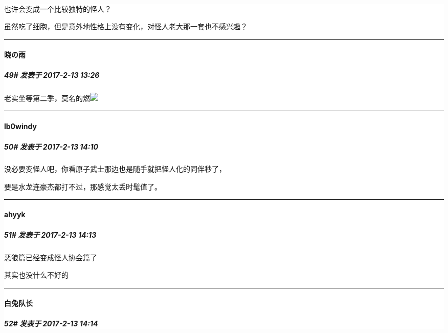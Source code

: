 

也许会变成一个比较独特的怪人？

虽然吃了细胞，但是意外地性格上没有变化，对怪人老大那一套也不感兴趣？







*****

####  晓の雨  
##### 49#       发表于 2017-2-13 13:26




老实坐等第二季，莫名的燃<img src="https://static.saraba1st.com/image/smiley/face/76.gif" referrerpolicy="no-referrer">







*****

####  lb0windy  
##### 50#       发表于 2017-2-13 14:10




没必要变怪人吧，你看原子武士那边也是随手就把怪人化的同伴秒了，

要是水龙连豪杰都打不过，那感觉太丢时髦值了。







*****

####  ahyyk  
##### 51#       发表于 2017-2-13 14:13




恶狼篇已经变成怪人协会篇了

其实也没什么不好的







*****

####  白兔队长  
##### 52#       发表于 2017-2-13 14:14
